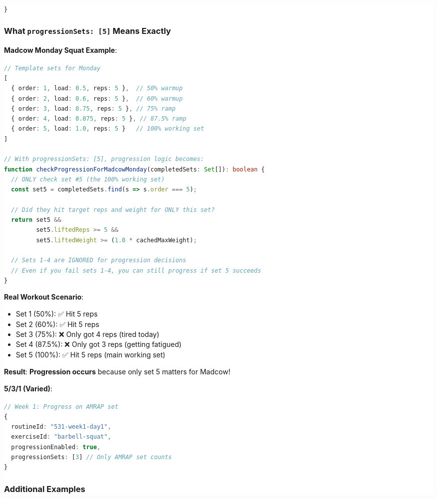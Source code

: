 ```typescript
}
```

### What `progressionSets: [5]` Means Exactly

**Madcow Monday Squat Example**:
```typescript
// Template sets for Monday
[
  { order: 1, load: 0.5, reps: 5 },  // 50% warmup
  { order: 2, load: 0.6, reps: 5 },  // 60% warmup  
  { order: 3, load: 0.75, reps: 5 }, // 75% ramp
  { order: 4, load: 0.875, reps: 5 }, // 87.5% ramp
  { order: 5, load: 1.0, reps: 5 }   // 100% working set
]

// With progressionSets: [5], progression logic becomes:
function checkProgressionForMadcowMonday(completedSets: Set[]): boolean {
  // ONLY check set #5 (the 100% working set)
  const set5 = completedSets.find(s => s.order === 5);
  
  // Did they hit target reps and weight for ONLY this set?
  return set5 && 
         set5.liftedReps >= 5 && 
         set5.liftedWeight >= (1.0 * cachedMaxWeight);
  
  // Sets 1-4 are IGNORED for progression decisions
  // Even if you fail sets 1-4, you can still progress if set 5 succeeds
}
```

**Real Workout Scenario**:
- Set 1 (50%): ✅ Hit 5 reps
- Set 2 (60%): ✅ Hit 5 reps  
- Set 3 (75%): ❌ Only got 4 reps (tired today)
- Set 4 (87.5%): ❌ Only got 3 reps (getting fatigued)
- Set 5 (100%): ✅ Hit 5 reps (main working set)

**Result**: **Progression occurs** because only set 5 matters for Madcow!

**5/3/1 (Varied)**:
```typescript
// Week 1: Progress on AMRAP set
{
  routineId: "531-week1-day1",
  exerciseId: "barbell-squat",
  progressionEnabled: true,
  progressionSets: [3] // Only AMRAP set counts
}
```

### Additional Examples
